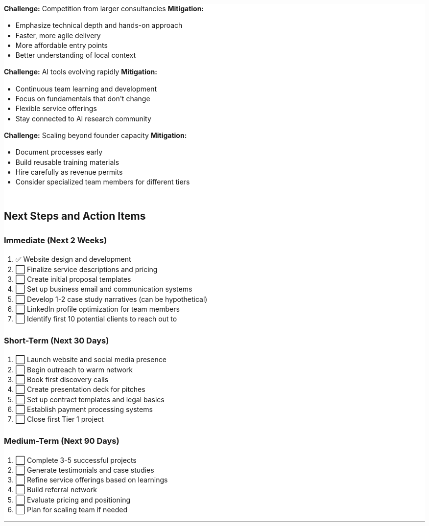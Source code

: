 **Challenge:** Competition from larger consultancies
**Mitigation:**
- Emphasize technical depth and hands-on approach
- Faster, more agile delivery
- More affordable entry points
- Better understanding of local context

**Challenge:** AI tools evolving rapidly
**Mitigation:**
- Continuous team learning and development
- Focus on fundamentals that don't change
- Flexible service offerings
- Stay connected to AI research community

**Challenge:** Scaling beyond founder capacity
**Mitigation:**
- Document processes early
- Build reusable training materials
- Hire carefully as revenue permits
- Consider specialized team members for different tiers

---

## Next Steps and Action Items

### Immediate (Next 2 Weeks)
1. ✅ Website design and development
2. ⬜ Finalize service descriptions and pricing
3. ⬜ Create initial proposal templates
4. ⬜ Set up business email and communication systems
5. ⬜ Develop 1-2 case study narratives (can be hypothetical)
6. ⬜ LinkedIn profile optimization for team members
7. ⬜ Identify first 10 potential clients to reach out to

### Short-Term (Next 30 Days)
1. ⬜ Launch website and social media presence
2. ⬜ Begin outreach to warm network
3. ⬜ Book first discovery calls
4. ⬜ Create presentation deck for pitches
5. ⬜ Set up contract templates and legal basics
6. ⬜ Establish payment processing systems
7. ⬜ Close first Tier 1 project

### Medium-Term (Next 90 Days)
1. ⬜ Complete 3-5 successful projects
2. ⬜ Generate testimonials and case studies
3. ⬜ Refine service offerings based on learnings
4. ⬜ Build referral network
5. ⬜ Evaluate pricing and positioning
6. ⬜ Plan for scaling team if needed

---